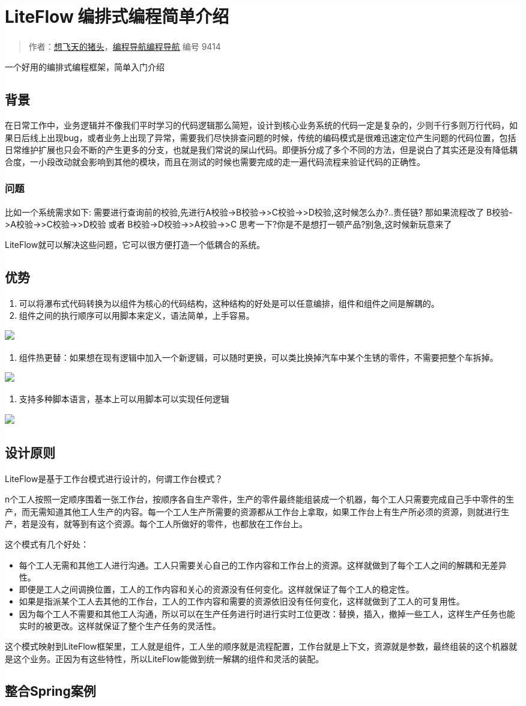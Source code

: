 # LiteFlow 编排式编程简单介绍

> 作者：[想飞天的猪头](https://www.codefather.cn/user/1630821133601288193/info)，[编程导航编程导航](https://wx.zsxq.com/dweb2/index/group/51122858222824) 编号 9414

一个好用的编排式编程框架，简单入门介绍

## 背景

在日常工作中，业务逻辑并不像我们平时学习的代码逻辑那么简短，设计到核心业务系统的代码一定是复杂的，少则千行多则万行代码，如果日后线上出现bug，或者业务上出现了异常，需要我们尽快排查问题的时候，传统的编码模式是很难迅速定位产生问题的代码位置，包括日常维护扩展也只会不断的产生更多的分支，也就是我们常说的屎山代码。即便拆分成了多个不同的方法，但是说白了其实还是没有降低耦合度，一小段改动就会影响到其他的模块，而且在测试的时候也需要完成的走一遍代码流程来验证代码的正确性。

### 问题

比如一个系统需求如下: 需要进行查询前的校验,先进行A校验->B校验->>C校验->>D校验,这时候怎么办?..责任链? 那如果流程改了 B校验->A校验->>C校验->>D校验 或者 B校验->D校验->>A校验->>C 思考一下?你是不是想打一顿产品?别急,这时候新玩意来了

LiteFlow就可以解决这些问题，它可以很方便打造一个低耦合的系统。

## 优势

1. 可以将瀑布式代码转换为以组件为核心的代码结构，这种结构的好处是可以任意编排，组件和组件之间是解耦的。
2. 组件之间的执行顺序可以用脚本来定义，语法简单，上手容易。

![](https://pic.yupi.icu/5563/202311230840732.png)

1. 组件热更替：如果想在现有逻辑中加入一个新逻辑，可以随时更换，可以类比换掉汽车中某个生锈的零件，不需要把整个车拆掉。

![](https://pic.yupi.icu/5563/202311230840216.png)

1. 支持多种脚本语言，基本上可以用脚本可以实现任何逻辑

![](https://pic.yupi.icu/5563/202311230840072.png)

## 设计原则

LiteFlow是基于工作台模式进行设计的，何谓工作台模式？

n个工人按照一定顺序围着一张工作台，按顺序各自生产零件，生产的零件最终能组装成一个机器，每个工人只需要完成自己手中零件的生产，而无需知道其他工人生产的内容。每一个工人生产所需要的资源都从工作台上拿取，如果工作台上有生产所必须的资源，则就进行生产，若是没有，就等到有这个资源。每个工人所做好的零件，也都放在工作台上。

这个模式有几个好处：

- 每个工人无需和其他工人进行沟通。工人只需要关心自己的工作内容和工作台上的资源。这样就做到了每个工人之间的解耦和无差异性。
- 即便是工人之间调换位置，工人的工作内容和关心的资源没有任何变化。这样就保证了每个工人的稳定性。
- 如果是指派某个工人去其他的工作台，工人的工作内容和需要的资源依旧没有任何变化，这样就做到了工人的可复用性。
- 因为每个工人不需要和其他工人沟通，所以可以在生产任务进行时进行实时工位更改：替换，插入，撤掉一些工人，这样生产任务也能实时的被更改。这样就保证了整个生产任务的灵活性。

这个模式映射到LiteFlow框架里，工人就是组件，工人坐的顺序就是流程配置，工作台就是上下文，资源就是参数，最终组装的这个机器就是这个业务。正因为有这些特性，所以LiteFlow能做到统一解耦的组件和灵活的装配。

## 整合Spring案例
